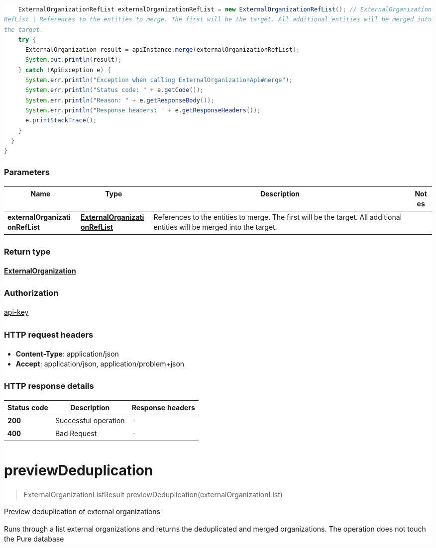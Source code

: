 ```java
    ExternalOrganizationRefList externalOrganizationRefList = new ExternalOrganizationRefList(); // ExternalOrganizationRefList | References to the entities to merge. The first will be the target. All additional entities will be merged into the target.
    try {
      ExternalOrganization result = apiInstance.merge(externalOrganizationRefList);
      System.out.println(result);
    } catch (ApiException e) {
      System.err.println("Exception when calling ExternalOrganizationApi#merge");
      System.err.println("Status code: " + e.getCode());
      System.err.println("Reason: " + e.getResponseBody());
      System.err.println("Response headers: " + e.getResponseHeaders());
      e.printStackTrace();
    }
  }
}
```

### Parameters

Name | Type | Description  | Notes
------------- | ------------- | ------------- | -------------
 **externalOrganizationRefList** | [**ExternalOrganizationRefList**](ExternalOrganizationRefList.md)| References to the entities to merge. The first will be the target. All additional entities will be merged into the target. |

### Return type

[**ExternalOrganization**](ExternalOrganization.md)

### Authorization

[api-key](../README.md#api-key)

### HTTP request headers

 - **Content-Type**: application/json
 - **Accept**: application/json, application/problem+json

### HTTP response details
| Status code | Description | Response headers |
|-------------|-------------|------------------|
**200** | Successful operation |  -  |
**400** | Bad Request |  -  |

<a name="previewDeduplication"></a>
# **previewDeduplication**
> ExternalOrganizationListResult previewDeduplication(externalOrganizationList)

Preview deduplication of external organizations

Runs through a list external organizations and returns the deduplicated and merged organizations. The operation does not touch the Pure database

